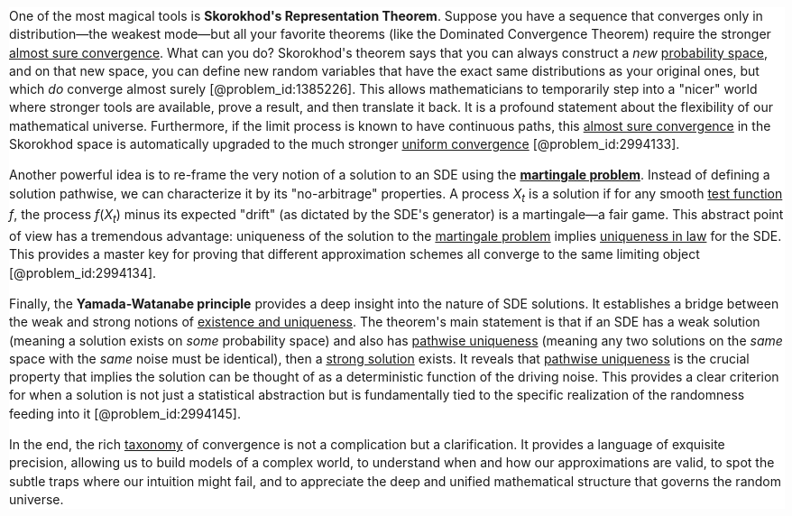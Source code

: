 One of the most magical tools is **Skorokhod's Representation Theorem**. Suppose you have a sequence that converges only in distribution—the weakest mode—but all your favorite theorems (like the Dominated Convergence Theorem) require the stronger [almost sure convergence](@article_id:265318). What can you do? Skorokhod's theorem says that you can always construct a *new* [probability space](@article_id:200983), and on that new space, you can define new random variables that have the exact same distributions as your original ones, but which *do* converge almost surely [@problem_id:1385226]. This allows mathematicians to temporarily step into a "nicer" world where stronger tools are available, prove a result, and then translate it back. It is a profound statement about the flexibility of our mathematical universe. Furthermore, if the limit process is known to have continuous paths, this [almost sure convergence](@article_id:265318) in the Skorokhod space is automatically upgraded to the much stronger [uniform convergence](@article_id:145590) [@problem_id:2994133].

Another powerful idea is to re-frame the very notion of a solution to an SDE using the **[martingale problem](@article_id:203651)**. Instead of defining a solution pathwise, we can characterize it by its "no-arbitrage" properties. A process $X_t$ is a solution if for any smooth [test function](@article_id:178378) $f$, the process $f(X_t)$ minus its expected "drift" (as dictated by the SDE's generator) is a martingale—a fair game. This abstract point of view has a tremendous advantage: uniqueness of the solution to the [martingale problem](@article_id:203651) implies [uniqueness in law](@article_id:186417) for the SDE. This provides a master key for proving that different approximation schemes all converge to the same limiting object [@problem_id:2994134].

Finally, the **Yamada-Watanabe principle** provides a deep insight into the nature of SDE solutions. It establishes a bridge between the weak and strong notions of [existence and uniqueness](@article_id:262607). The theorem's main statement is that if an SDE has a weak solution (meaning a solution exists on *some* probability space) and also has [pathwise uniqueness](@article_id:267275) (meaning any two solutions on the *same* space with the *same* noise must be identical), then a [strong solution](@article_id:197850) exists. It reveals that [pathwise uniqueness](@article_id:267275) is the crucial property that implies the solution can be thought of as a deterministic function of the driving noise. This provides a clear criterion for when a solution is not just a statistical abstraction but is fundamentally tied to the specific realization of the randomness feeding into it [@problem_id:2994145].

In the end, the rich [taxonomy](@article_id:172490) of convergence is not a complication but a clarification. It provides a language of exquisite precision, allowing us to build models of a complex world, to understand when and how our approximations are valid, to spot the subtle traps where our intuition might fail, and to appreciate the deep and unified mathematical structure that governs the random universe.